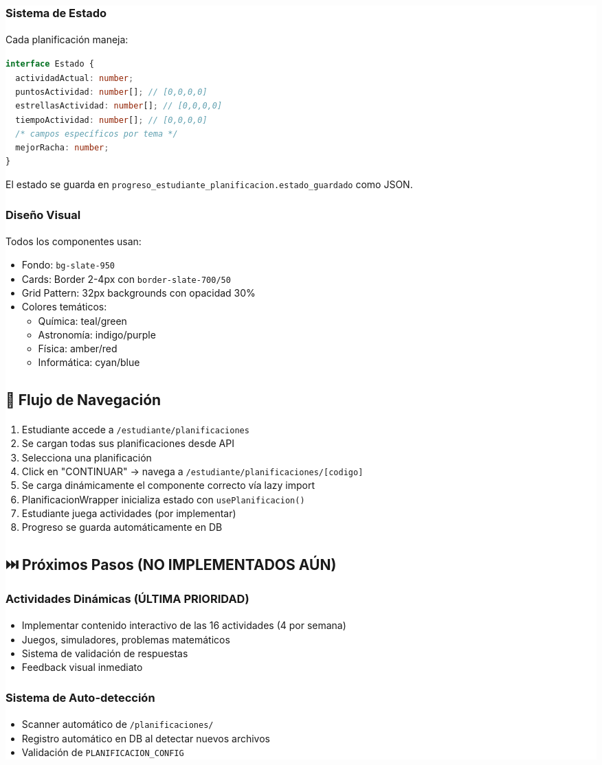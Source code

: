 ### Sistema de Estado

Cada planificación maneja:
```typescript
interface Estado {
  actividadActual: number;
  puntosActividad: number[]; // [0,0,0,0]
  estrellasActividad: number[]; // [0,0,0,0]
  tiempoActividad: number[]; // [0,0,0,0]
  /* campos específicos por tema */
  mejorRacha: number;
}
```

El estado se guarda en `progreso_estudiante_planificacion.estado_guardado` como JSON.

### Diseño Visual

Todos los componentes usan:
- Fondo: `bg-slate-950`
- Cards: Border 2-4px con `border-slate-700/50`
- Grid Pattern: 32px backgrounds con opacidad 30%
- Colores temáticos:
  - Química: teal/green
  - Astronomía: indigo/purple
  - Física: amber/red
  - Informática: cyan/blue

## 🔄 Flujo de Navegación

1. Estudiante accede a `/estudiante/planificaciones`
2. Se cargan todas sus planificaciones desde API
3. Selecciona una planificación
4. Click en "CONTINUAR" → navega a `/estudiante/planificaciones/[codigo]`
5. Se carga dinámicamente el componente correcto vía lazy import
6. PlanificacionWrapper inicializa estado con `usePlanificacion()`
7. Estudiante juega actividades (por implementar)
8. Progreso se guarda automáticamente en DB

## ⏭️ Próximos Pasos (NO IMPLEMENTADOS AÚN)

### Actividades Dinámicas (ÚLTIMA PRIORIDAD)
- Implementar contenido interactivo de las 16 actividades (4 por semana)
- Juegos, simuladores, problemas matemáticos
- Sistema de validación de respuestas
- Feedback visual inmediato

### Sistema de Auto-detección
- Scanner automático de `/planificaciones/`
- Registro automático en DB al detectar nuevos archivos
- Validación de `PLANIFICACION_CONFIG`
